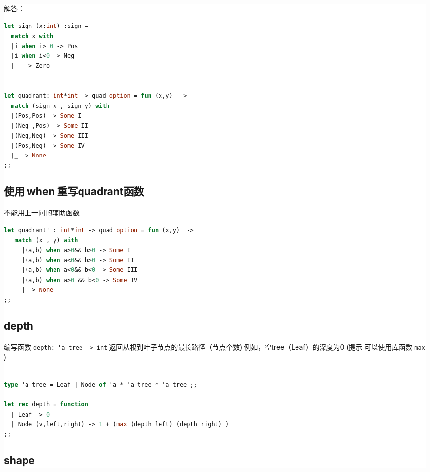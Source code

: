解答：

``` ocaml
let sign (x:int) :sign =
  match x with
  |i when i> 0 -> Pos
  |i when i<0 -> Neg
  | _ -> Zero


let quadrant: int*int -> quad option = fun (x,y)  ->
  match (sign x , sign y) with
  |(Pos,Pos) -> Some I
  |(Neg ,Pos) -> Some II
  |(Neg,Neg) -> Some III
  |(Pos,Neg) -> Some IV
  |_ -> None
;;
```

## 使用 when 重写quadrant函数

不能用上一问的辅助函数

``` ocaml
let quadrant' : int*int -> quad option = fun (x,y)  ->
   match (x , y) with
     |(a,b) when a>0&& b>0 -> Some I
     |(a,b) when a<0&& b>0 -> Some II
     |(a,b) when a<0&& b<0 -> Some III
     |(a,b) when a>0 && b<0 -> Some IV
     |_-> None
;;
```

## depth

编写函数 `depth: 'a tree -> int` 返回从根到叶子节点的最长路径（节点个数)
例如，空tree（Leaf）的深度为0 (提示 可以使用库函数 `max` )

``` ocaml

type 'a tree = Leaf | Node of 'a * 'a tree * 'a tree ;;

let rec depth = function
  | Leaf -> 0
  | Node (v,left,right) -> 1 + (max (depth left) (depth right) )
;;

```

## shape
